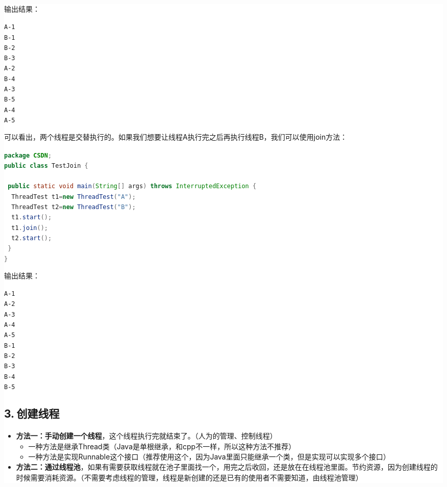 输出结果：

```bash
A-1
B-1
B-2
B-3
A-2
B-4
A-3
B-5
A-4
A-5
```

可以看出，两个线程是交替执行的。如果我们想要让线程A执行完之后再执行线程B，我们可以使用join方法：

```java
package CSDN;
public class TestJoin {
 
 public static void main(String[] args) throws InterruptedException {
  ThreadTest t1=new ThreadTest("A");
  ThreadTest t2=new ThreadTest("B");
  t1.start();
  t1.join();
  t2.start();
 }
}
```

输出结果：

```bash
A-1
A-2
A-3
A-4
A-5
B-1
B-2
B-3
B-4
B-5
```


## 3. 创建线程

- **方法一：手动创建一个线程**，这个线程执行完就结束了。（人为的管理、控制线程）
    - 一种方法是继承Thread类（Java是单根继承，和cpp不一样，所以这种方法不推荐）
    - 一种方法是实现Runnable这个接口（推荐使用这个，因为Java里面只能继承一个类，但是实现可以实现多个接口）
- **方法二：通过线程池**，如果有需要获取线程就在池子里面找一个，用完之后收回，还是放在在线程池里面。节约资源，因为创建线程的时候需要消耗资源。（不需要考虑线程的管理，线程是新创建的还是已有的使用者不需要知道，由线程池管理）
